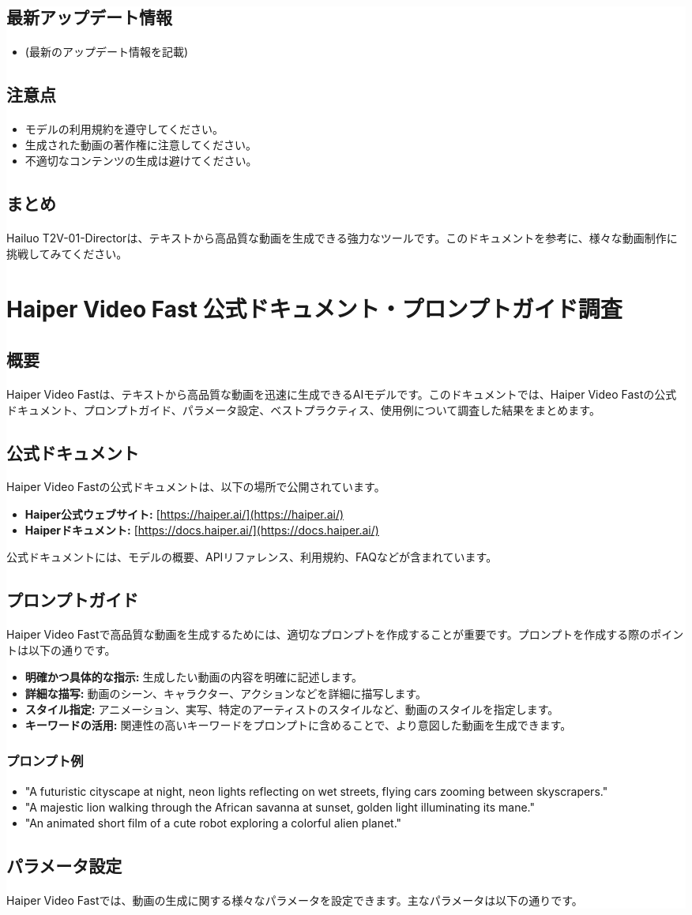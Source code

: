 ## 最新アップデート情報

*   (最新のアップデート情報を記載)

## 注意点

*   モデルの利用規約を遵守してください。
*   生成された動画の著作権に注意してください。
*   不適切なコンテンツの生成は避けてください。

## まとめ

Hailuo T2V-01-Directorは、テキストから高品質な動画を生成できる強力なツールです。このドキュメントを参考に、様々な動画制作に挑戦してみてください。
# Haiper Video Fast 公式ドキュメント・プロンプトガイド調査

## 概要

Haiper Video Fastは、テキストから高品質な動画を迅速に生成できるAIモデルです。このドキュメントでは、Haiper Video Fastの公式ドキュメント、プロンプトガイド、パラメータ設定、ベストプラクティス、使用例について調査した結果をまとめます。

## 公式ドキュメント

Haiper Video Fastの公式ドキュメントは、以下の場所で公開されています。

*   **Haiper公式ウェブサイト:** [https://haiper.ai/](https://haiper.ai/)
*   **Haiperドキュメント:** [https://docs.haiper.ai/](https://docs.haiper.ai/)

公式ドキュメントには、モデルの概要、APIリファレンス、利用規約、FAQなどが含まれています。

## プロンプトガイド

Haiper Video Fastで高品質な動画を生成するためには、適切なプロンプトを作成することが重要です。プロンプトを作成する際のポイントは以下の通りです。

*   **明確かつ具体的な指示:** 生成したい動画の内容を明確に記述します。
*   **詳細な描写:** 動画のシーン、キャラクター、アクションなどを詳細に描写します。
*   **スタイル指定:** アニメーション、実写、特定のアーティストのスタイルなど、動画のスタイルを指定します。
*   **キーワードの活用:** 関連性の高いキーワードをプロンプトに含めることで、より意図した動画を生成できます。

### プロンプト例

*   "A futuristic cityscape at night, neon lights reflecting on wet streets, flying cars zooming between skyscrapers."
*   "A majestic lion walking through the African savanna at sunset, golden light illuminating its mane."
*   "An animated short film of a cute robot exploring a colorful alien planet."

## パラメータ設定

Haiper Video Fastでは、動画の生成に関する様々なパラメータを設定できます。主なパラメータは以下の通りです。
